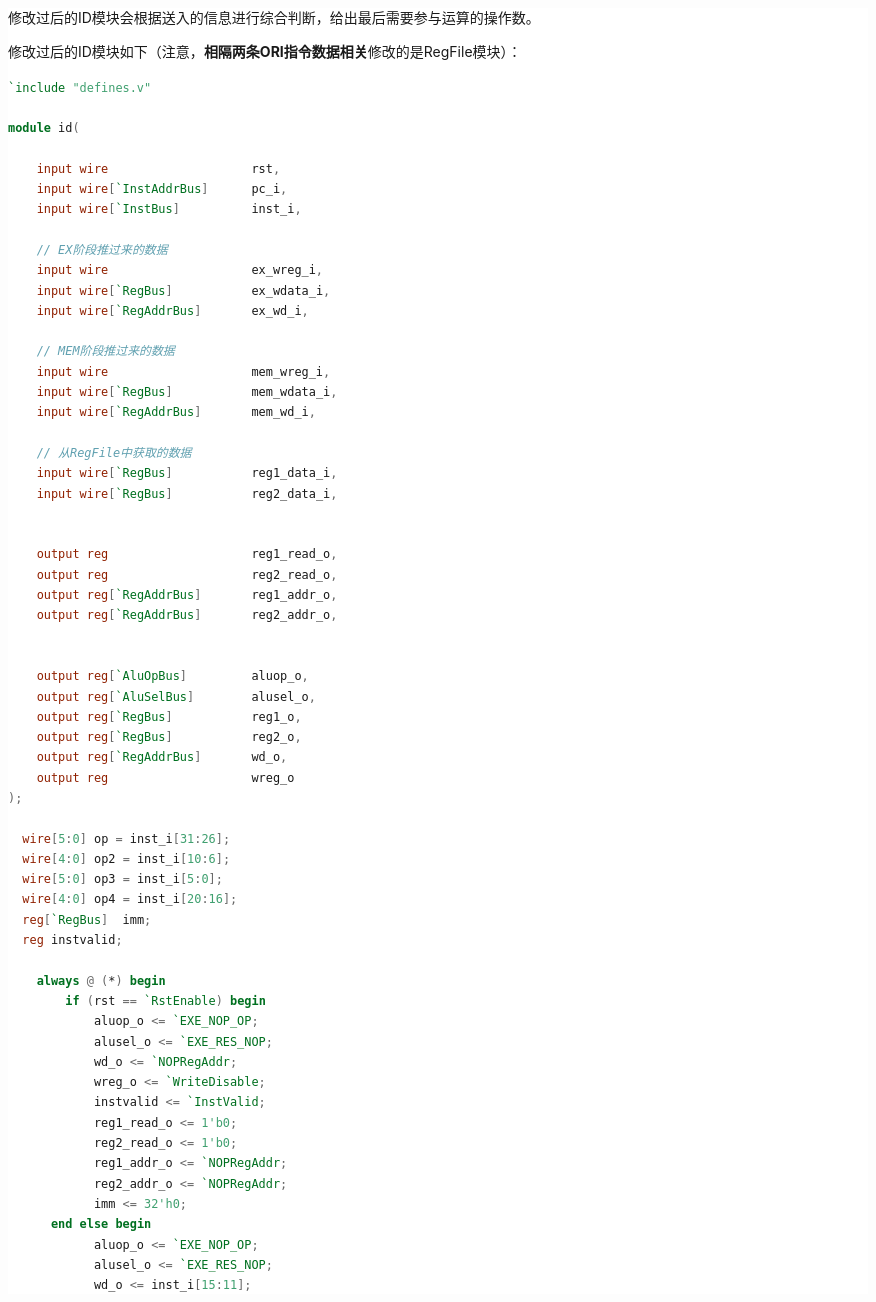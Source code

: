 修改过后的ID模块会根据送入的信息进行综合判断，给出最后需要参与运算的操作数。

修改过后的ID模块如下（注意，**相隔两条ORI指令数据相关**修改的是RegFile模块）：

```verilog
`include "defines.v"

module id(

	input wire					  rst,
    input wire[`InstAddrBus]	  pc_i,
	input wire[`InstBus]          inst_i,

	// EX阶段推过来的数据
	input wire					  ex_wreg_i,
    input wire[`RegBus]			  ex_wdata_i,
	input wire[`RegAddrBus]       ex_wd_i,
	
	// MEM阶段推过来的数据
	input wire					  mem_wreg_i,
    input wire[`RegBus]			  mem_wdata_i,
	input wire[`RegAddrBus]       mem_wd_i,
	
    // 从RegFile中获取的数据
	input wire[`RegBus]           reg1_data_i,
	input wire[`RegBus]           reg2_data_i,


	output reg                    reg1_read_o,
	output reg                    reg2_read_o,     
	output reg[`RegAddrBus]       reg1_addr_o,
	output reg[`RegAddrBus]       reg2_addr_o, 	      
	

	output reg[`AluOpBus]         aluop_o,
	output reg[`AluSelBus]        alusel_o,
	output reg[`RegBus]           reg1_o,
	output reg[`RegBus]           reg2_o,
	output reg[`RegAddrBus]       wd_o,
	output reg                    wreg_o
);

  wire[5:0] op = inst_i[31:26];
  wire[4:0] op2 = inst_i[10:6];
  wire[5:0] op3 = inst_i[5:0];
  wire[4:0] op4 = inst_i[20:16];
  reg[`RegBus]	imm;
  reg instvalid;
  
	always @ (*) begin	
		if (rst == `RstEnable) begin
			aluop_o <= `EXE_NOP_OP;
			alusel_o <= `EXE_RES_NOP;
			wd_o <= `NOPRegAddr;
			wreg_o <= `WriteDisable;
			instvalid <= `InstValid;
			reg1_read_o <= 1'b0;
			reg2_read_o <= 1'b0;
			reg1_addr_o <= `NOPRegAddr;
			reg2_addr_o <= `NOPRegAddr;
			imm <= 32'h0;			
	  end else begin
			aluop_o <= `EXE_NOP_OP;
			alusel_o <= `EXE_RES_NOP;
			wd_o <= inst_i[15:11];
```